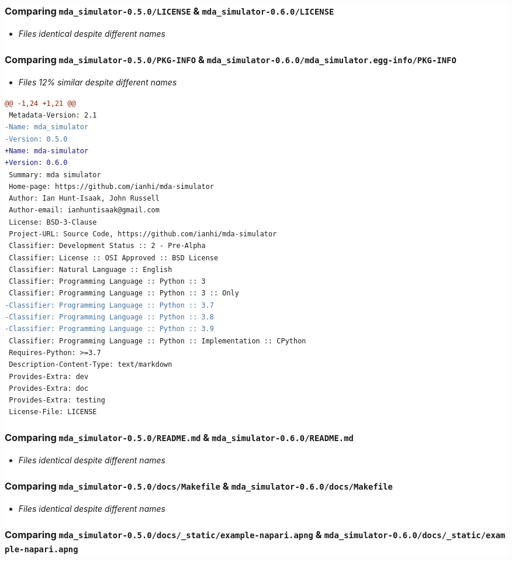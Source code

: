 ### Comparing `mda_simulator-0.5.0/LICENSE` & `mda_simulator-0.6.0/LICENSE`

 * *Files identical despite different names*

### Comparing `mda_simulator-0.5.0/PKG-INFO` & `mda_simulator-0.6.0/mda_simulator.egg-info/PKG-INFO`

 * *Files 12% similar despite different names*

```diff
@@ -1,24 +1,21 @@
 Metadata-Version: 2.1
-Name: mda_simulator
-Version: 0.5.0
+Name: mda-simulator
+Version: 0.6.0
 Summary: mda simulator
 Home-page: https://github.com/ianhi/mda-simulator
 Author: Ian Hunt-Isaak, John Russell
 Author-email: ianhuntisaak@gmail.com
 License: BSD-3-Clause
 Project-URL: Source Code, https://github.com/ianhi/mda-simulator
 Classifier: Development Status :: 2 - Pre-Alpha
 Classifier: License :: OSI Approved :: BSD License
 Classifier: Natural Language :: English
 Classifier: Programming Language :: Python :: 3
 Classifier: Programming Language :: Python :: 3 :: Only
-Classifier: Programming Language :: Python :: 3.7
-Classifier: Programming Language :: Python :: 3.8
-Classifier: Programming Language :: Python :: 3.9
 Classifier: Programming Language :: Python :: Implementation :: CPython
 Requires-Python: >=3.7
 Description-Content-Type: text/markdown
 Provides-Extra: dev
 Provides-Extra: doc
 Provides-Extra: testing
 License-File: LICENSE
```

### Comparing `mda_simulator-0.5.0/README.md` & `mda_simulator-0.6.0/README.md`

 * *Files identical despite different names*

### Comparing `mda_simulator-0.5.0/docs/Makefile` & `mda_simulator-0.6.0/docs/Makefile`

 * *Files identical despite different names*

### Comparing `mda_simulator-0.5.0/docs/_static/example-napari.apng` & `mda_simulator-0.6.0/docs/_static/example-napari.apng`
